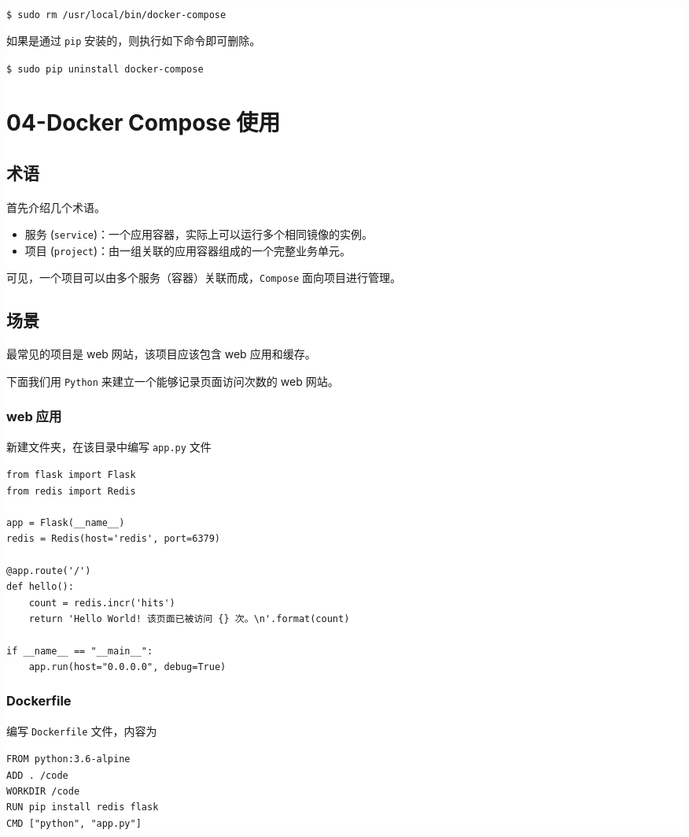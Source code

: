 ```Plain Text
$ sudo rm /usr/local/bin/docker-compose

```

如果是通过 `pip` 安装的，则执行如下命令即可删除。

```Plain Text
$ sudo pip uninstall docker-compose
```

# 04-Docker Compose 使用

## 术语

首先介绍几个术语。

* 服务 (`service`)：一个应用容器，实际上可以运行多个相同镜像的实例。
* 项目 (`project`)：由一组关联的应用容器组成的一个完整业务单元。

可见，一个项目可以由多个服务（容器）关联而成，`Compose` 面向项目进行管理。

## 场景

最常见的项目是 web 网站，该项目应该包含 web 应用和缓存。

下面我们用 `Python` 来建立一个能够记录页面访问次数的 web 网站。

### web 应用

新建文件夹，在该目录中编写 `app.py` 文件

```Plain Text
from flask import Flask
from redis import Redis

app = Flask(__name__)
redis = Redis(host='redis', port=6379)

@app.route('/')
def hello():
    count = redis.incr('hits')
    return 'Hello World! 该页面已被访问 {} 次。\n'.format(count)

if __name__ == "__main__":
    app.run(host="0.0.0.0", debug=True)

```

### Dockerfile

编写 `Dockerfile` 文件，内容为

```Plain Text
FROM python:3.6-alpine
ADD . /code
WORKDIR /code
RUN pip install redis flask
CMD ["python", "app.py"]

```
